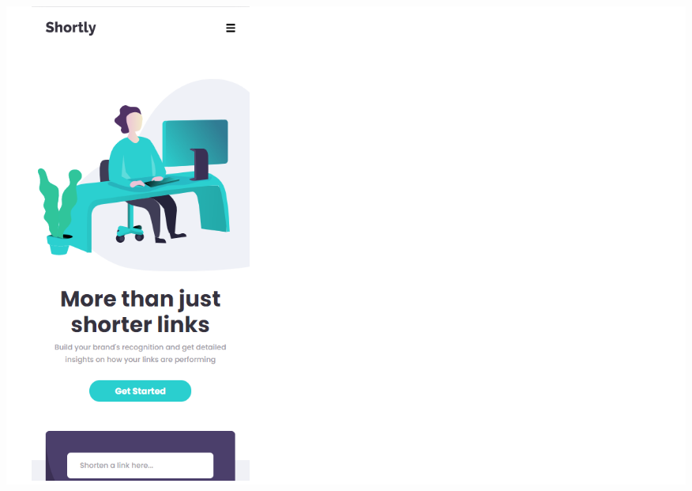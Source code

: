 <img src="https://github.com/jordanboaz/shortner/blob/main/public/screenshots/mobile1.png" height="600px" width="340px" />